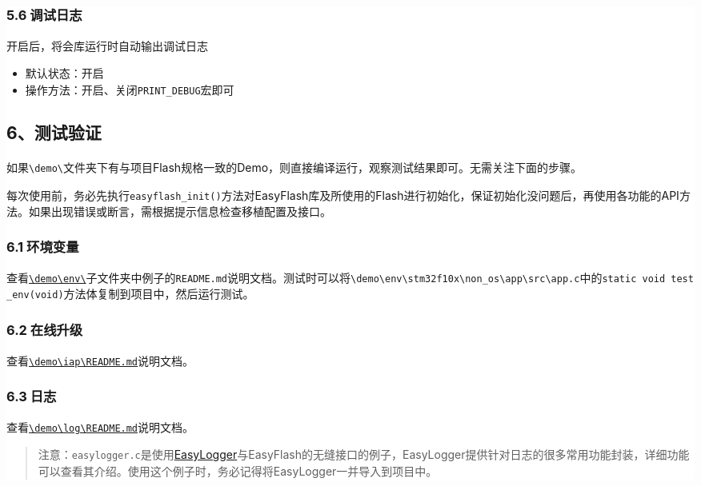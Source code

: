 ### 5.6 调试日志

开启后，将会库运行时自动输出调试日志

- 默认状态：开启
- 操作方法：开启、关闭`PRINT_DEBUG`宏即可

## 6、测试验证

如果`\demo\`文件夹下有与项目Flash规格一致的Demo，则直接编译运行，观察测试结果即可。无需关注下面的步骤。

每次使用前，务必先执行`easyflash_init()`方法对EasyFlash库及所使用的Flash进行初始化，保证初始化没问题后，再使用各功能的API方法。如果出现错误或断言，需根据提示信息检查移植配置及接口。

### 6.1 环境变量

查看[`\demo\env\`](https://github.com/armink/EasyFlash/tree/master/demo/env)子文件夹中例子的`README.md`说明文档。测试时可以将`\demo\env\stm32f10x\non_os\app\src\app.c`中的`static void test_env(void)`方法体复制到项目中，然后运行测试。

### 6.2 在线升级

查看[`\demo\iap\README.md`](https://github.com/armink/EasyFlash/tree/master/demo/iap)说明文档。

### 6.3 日志

查看[`\demo\log\README.md`](https://github.com/armink/EasyFlash/tree/master/demo/log)说明文档。

> 注意：`easylogger.c`是使用[EasyLogger](https://github.com/armink/EasyLogger)与EasyFlash的无缝接口的例子，EasyLogger提供针对日志的很多常用功能封装，详细功能可以查看其介绍。使用这个例子时，务必记得将EasyLogger一并导入到项目中。